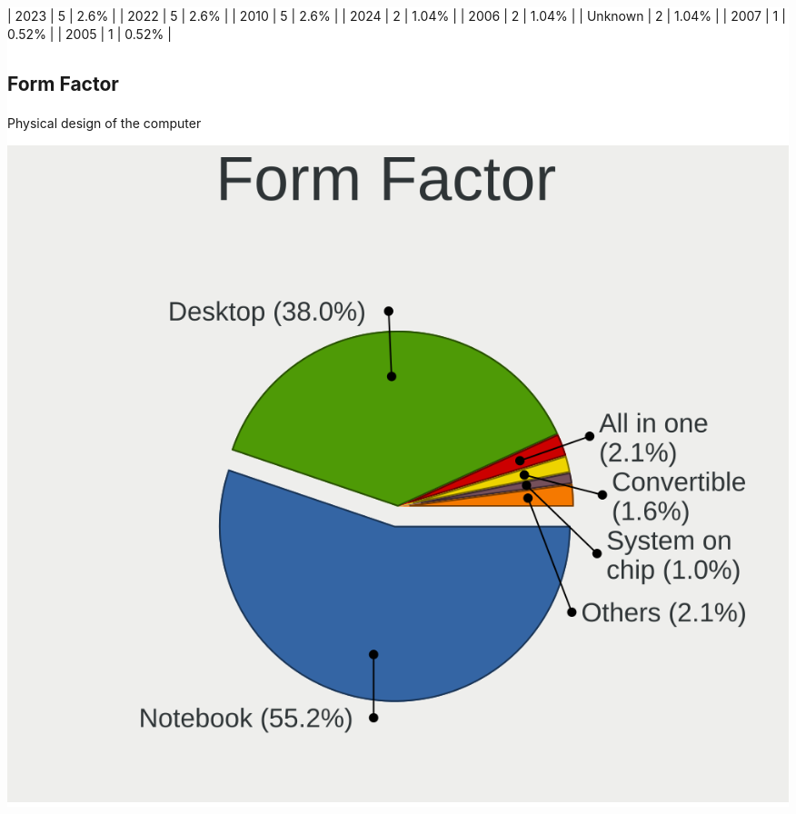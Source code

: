 | 2023    | 5         | 2.6%    |
| 2022    | 5         | 2.6%    |
| 2010    | 5         | 2.6%    |
| 2024    | 2         | 1.04%   |
| 2006    | 2         | 1.04%   |
| Unknown | 2         | 1.04%   |
| 2007    | 1         | 0.52%   |
| 2005    | 1         | 0.52%   |

Form Factor
-----------

Physical design of the computer

![Form Factor](./All/images/pie_chart/node_formfactor.svg)

